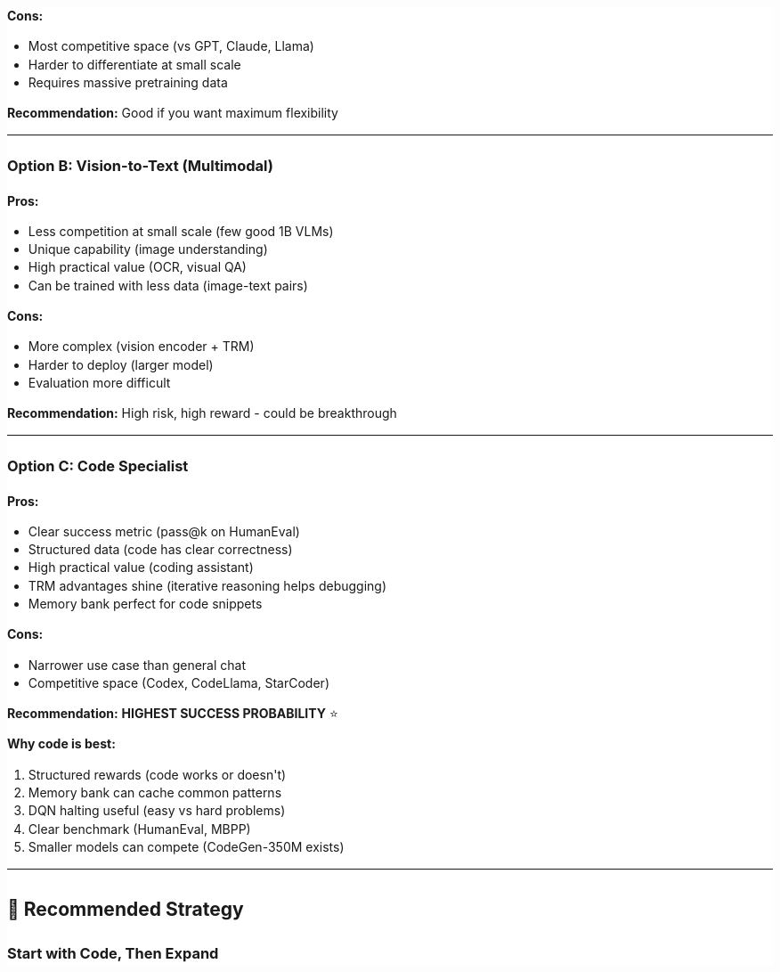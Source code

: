 **Cons:**
- Most competitive space (vs GPT, Claude, Llama)
- Harder to differentiate at small scale
- Requires massive pretraining data

**Recommendation:** Good if you want maximum flexibility

---

### Option B: Vision-to-Text (Multimodal)

**Pros:**
- Less competition at small scale (few good 1B VLMs)
- Unique capability (image understanding)
- High practical value (OCR, visual QA)
- Can be trained with less data (image-text pairs)

**Cons:**
- More complex (vision encoder + TRM)
- Harder to deploy (larger model)
- Evaluation more difficult

**Recommendation:** High risk, high reward - could be breakthrough

---

### Option C: Code Specialist

**Pros:**
- Clear success metric (pass@k on HumanEval)
- Structured data (code has clear correctness)
- High practical value (coding assistant)
- TRM advantages shine (iterative reasoning helps debugging)
- Memory bank perfect for code snippets

**Cons:**
- Narrower use case than general chat
- Competitive space (Codex, CodeLlama, StarCoder)

**Recommendation:** **HIGHEST SUCCESS PROBABILITY** ⭐

**Why code is best:**
1. Structured rewards (code works or doesn't)
2. Memory bank can cache common patterns
3. DQN halting useful (easy vs hard problems)
4. Clear benchmark (HumanEval, MBPP)
5. Smaller models can compete (CodeGen-350M exists)

---

## 🎯 **Recommended Strategy**

### Start with Code, Then Expand
